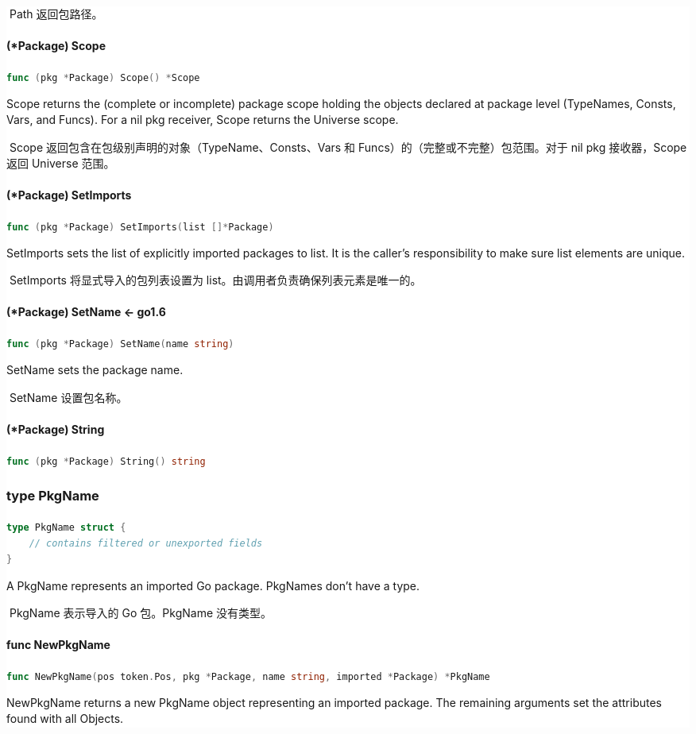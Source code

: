 ​	Path 返回包路径。

#### (*Package) Scope

```go
func (pkg *Package) Scope() *Scope
```

Scope returns the (complete or incomplete) package scope holding the objects declared at package level (TypeNames, Consts, Vars, and Funcs). For a nil pkg receiver, Scope returns the Universe scope.

​	Scope 返回包含在包级别声明的对象（TypeName、Consts、Vars 和 Funcs）的（完整或不完整）包范围。对于 nil pkg 接收器，Scope 返回 Universe 范围。

#### (*Package) SetImports

```go
func (pkg *Package) SetImports(list []*Package)
```

SetImports sets the list of explicitly imported packages to list. It is the caller’s responsibility to make sure list elements are unique.

​	SetImports 将显式导入的包列表设置为 list。由调用者负责确保列表元素是唯一的。

#### (*Package) SetName <- go1.6

```go
func (pkg *Package) SetName(name string)
```

SetName sets the package name.

​	SetName 设置包名称。

#### (*Package) String

```go
func (pkg *Package) String() string
```

### type PkgName

```go
type PkgName struct {
	// contains filtered or unexported fields
}
```

A PkgName represents an imported Go package. PkgNames don’t have a type.

​	PkgName 表示导入的 Go 包。PkgName 没有类型。

#### func NewPkgName

```go
func NewPkgName(pos token.Pos, pkg *Package, name string, imported *Package) *PkgName
```

NewPkgName returns a new PkgName object representing an imported package. The remaining arguments set the attributes found with all Objects.
